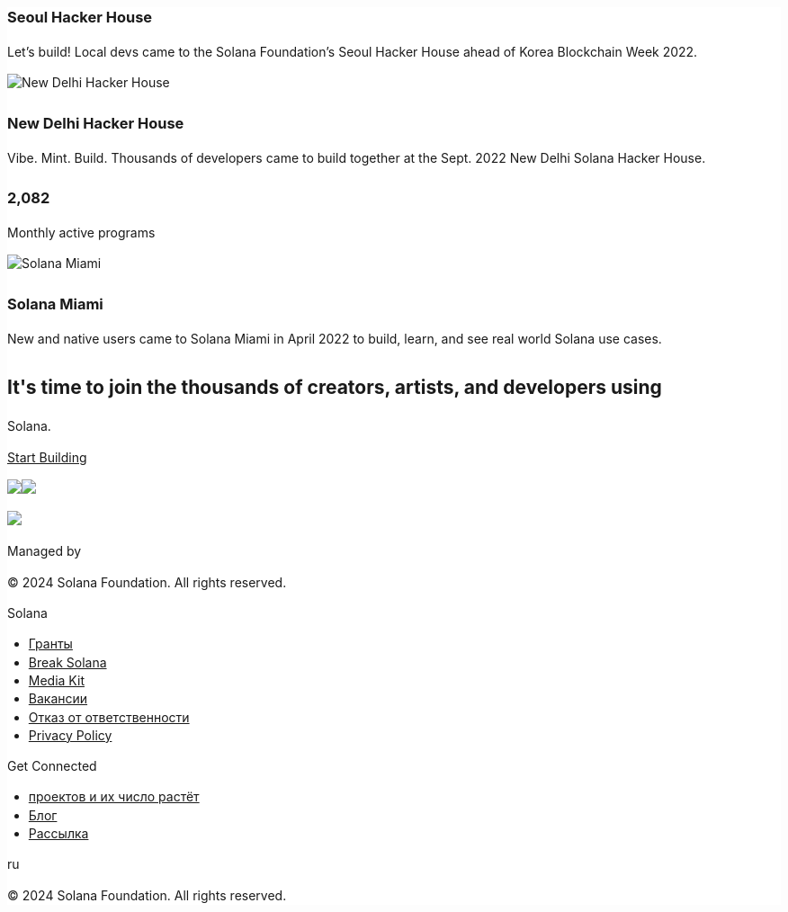 ### Seoul Hacker House

Let’s build! Local devs came to the Solana Foundation’s Seoul Hacker House
ahead of Korea Blockchain Week 2022.

![New Delhi Hacker
House](/_next/image?url=https%3A%2F%2Fcdn.builder.io%2Fapi%2Fv1%2Fimage%2Fassets%252Fce0c7323a97a4d91bd0baa7490ec9139%252Ffbd7ec2dc1c44504b245787179f8e7ff&w=3840&q=75)

### New Delhi Hacker House

Vibe. Mint. Build. Thousands of developers came to build together at the Sept.
2022 New Delhi Solana Hacker House.

### 2,082

Monthly active programs

![Solana
Miami](/_next/image?url=https%3A%2F%2Fcdn.builder.io%2Fapi%2Fv1%2Fimage%2Fassets%252Fce0c7323a97a4d91bd0baa7490ec9139%252F907db02faa204b1d911c4d075839ba6d&w=3840&q=75)

### Solana Miami

New and native users came to Solana Miami in April 2022 to build, learn, and
see real world Solana use cases.

## It's time to join the thousands of creators, artists, and developers using
Solana.

[Start Building](/developers)

![](/_next/image?url=https%3A%2F%2Fcdn.builder.io%2Fapi%2Fv1%2Fimage%2Fassets%252Fce0c7323a97a4d91bd0baa7490ec9139%252F2ffe062107544cffa49618a58b9c50bc&w=3840&q=75)![](/_next/image?url=https%3A%2F%2Fcdn.builder.io%2Fapi%2Fv1%2Fimage%2Fassets%252Fce0c7323a97a4d91bd0baa7490ec9139%252F421b60c862fb4c2c9b9dc17ad67ff979&w=3840&q=75)

![](https://cdn.builder.io/api/v1/pixel?apiKey=ce0c7323a97a4d91bd0baa7490ec9139)

Managed by

[](/ru)

[](/youtube)[](/twitter)[](/discord)[](/reddit)[](/github)[](/telegram)

© 2024 Solana Foundation. All rights reserved.

Solana

  * [Гранты](https://solana.org/grants)
  * [Break Solana](https://break.solana.com/)
  * [Media Kit](/ru/branding)
  * [Вакансии](https://jobs.solana.com/)
  * [Отказ от ответственности](/ru/tos)
  * [Privacy Policy](/ru/privacy-policy)

Get Connected

  * [проектов и их число растёт](/ru/ecosystem)
  * [Блог](/ru/news)
  * [Рассылка](/ru/newsletter)

ru

© 2024 Solana Foundation. All rights reserved.

